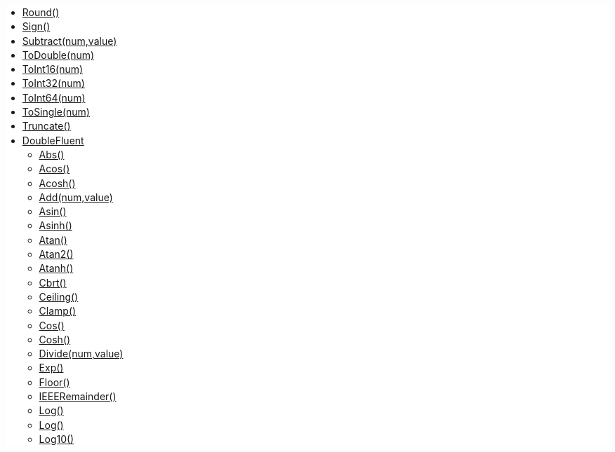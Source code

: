   - [Round()](#M-Stone_Red_Utilities-FluentMath-DecimalFluent-Round-System-Decimal,System-Int32,System-MidpointRounding- 'Stone_Red_Utilities.FluentMath.DecimalFluent.Round(System.Decimal,System.Int32,System.MidpointRounding)')
  - [Sign()](#M-Stone_Red_Utilities-FluentMath-DecimalFluent-Sign-System-Decimal- 'Stone_Red_Utilities.FluentMath.DecimalFluent.Sign(System.Decimal)')
  - [Subtract(num,value)](#M-Stone_Red_Utilities-FluentMath-DecimalFluent-Subtract-System-Decimal,System-Decimal- 'Stone_Red_Utilities.FluentMath.DecimalFluent.Subtract(System.Decimal,System.Decimal)')
  - [ToDouble(num)](#M-Stone_Red_Utilities-FluentMath-DecimalFluent-ToDouble-System-Decimal- 'Stone_Red_Utilities.FluentMath.DecimalFluent.ToDouble(System.Decimal)')
  - [ToInt16(num)](#M-Stone_Red_Utilities-FluentMath-DecimalFluent-ToInt16-System-Decimal- 'Stone_Red_Utilities.FluentMath.DecimalFluent.ToInt16(System.Decimal)')
  - [ToInt32(num)](#M-Stone_Red_Utilities-FluentMath-DecimalFluent-ToInt32-System-Decimal- 'Stone_Red_Utilities.FluentMath.DecimalFluent.ToInt32(System.Decimal)')
  - [ToInt64(num)](#M-Stone_Red_Utilities-FluentMath-DecimalFluent-ToInt64-System-Decimal- 'Stone_Red_Utilities.FluentMath.DecimalFluent.ToInt64(System.Decimal)')
  - [ToSingle(num)](#M-Stone_Red_Utilities-FluentMath-DecimalFluent-ToSingle-System-Decimal- 'Stone_Red_Utilities.FluentMath.DecimalFluent.ToSingle(System.Decimal)')
  - [Truncate()](#M-Stone_Red_Utilities-FluentMath-DecimalFluent-Truncate-System-Decimal- 'Stone_Red_Utilities.FluentMath.DecimalFluent.Truncate(System.Decimal)')
- [DoubleFluent](#T-Stone_Red_Utilities-FluentMath-DoubleFluent 'Stone_Red_Utilities.FluentMath.DoubleFluent')
  - [Abs()](#M-Stone_Red_Utilities-FluentMath-DoubleFluent-Abs-System-Double- 'Stone_Red_Utilities.FluentMath.DoubleFluent.Abs(System.Double)')
  - [Acos()](#M-Stone_Red_Utilities-FluentMath-DoubleFluent-Acos-System-Double- 'Stone_Red_Utilities.FluentMath.DoubleFluent.Acos(System.Double)')
  - [Acosh()](#M-Stone_Red_Utilities-FluentMath-DoubleFluent-Acosh-System-Double- 'Stone_Red_Utilities.FluentMath.DoubleFluent.Acosh(System.Double)')
  - [Add(num,value)](#M-Stone_Red_Utilities-FluentMath-DoubleFluent-Add-System-Double,System-Double- 'Stone_Red_Utilities.FluentMath.DoubleFluent.Add(System.Double,System.Double)')
  - [Asin()](#M-Stone_Red_Utilities-FluentMath-DoubleFluent-Asin-System-Double- 'Stone_Red_Utilities.FluentMath.DoubleFluent.Asin(System.Double)')
  - [Asinh()](#M-Stone_Red_Utilities-FluentMath-DoubleFluent-Asinh-System-Double- 'Stone_Red_Utilities.FluentMath.DoubleFluent.Asinh(System.Double)')
  - [Atan()](#M-Stone_Red_Utilities-FluentMath-DoubleFluent-Atan-System-Double- 'Stone_Red_Utilities.FluentMath.DoubleFluent.Atan(System.Double)')
  - [Atan2()](#M-Stone_Red_Utilities-FluentMath-DoubleFluent-Atan2-System-Double,System-Double- 'Stone_Red_Utilities.FluentMath.DoubleFluent.Atan2(System.Double,System.Double)')
  - [Atanh()](#M-Stone_Red_Utilities-FluentMath-DoubleFluent-Atanh-System-Double- 'Stone_Red_Utilities.FluentMath.DoubleFluent.Atanh(System.Double)')
  - [Cbrt()](#M-Stone_Red_Utilities-FluentMath-DoubleFluent-Cbrt-System-Double- 'Stone_Red_Utilities.FluentMath.DoubleFluent.Cbrt(System.Double)')
  - [Ceiling()](#M-Stone_Red_Utilities-FluentMath-DoubleFluent-Ceiling-System-Double- 'Stone_Red_Utilities.FluentMath.DoubleFluent.Ceiling(System.Double)')
  - [Clamp()](#M-Stone_Red_Utilities-FluentMath-DoubleFluent-Clamp-System-Double,System-Double,System-Double- 'Stone_Red_Utilities.FluentMath.DoubleFluent.Clamp(System.Double,System.Double,System.Double)')
  - [Cos()](#M-Stone_Red_Utilities-FluentMath-DoubleFluent-Cos-System-Double- 'Stone_Red_Utilities.FluentMath.DoubleFluent.Cos(System.Double)')
  - [Cosh()](#M-Stone_Red_Utilities-FluentMath-DoubleFluent-Cosh-System-Double- 'Stone_Red_Utilities.FluentMath.DoubleFluent.Cosh(System.Double)')
  - [Divide(num,value)](#M-Stone_Red_Utilities-FluentMath-DoubleFluent-Divide-System-Double,System-Double- 'Stone_Red_Utilities.FluentMath.DoubleFluent.Divide(System.Double,System.Double)')
  - [Exp()](#M-Stone_Red_Utilities-FluentMath-DoubleFluent-Exp-System-Double- 'Stone_Red_Utilities.FluentMath.DoubleFluent.Exp(System.Double)')
  - [Floor()](#M-Stone_Red_Utilities-FluentMath-DoubleFluent-Floor-System-Double- 'Stone_Red_Utilities.FluentMath.DoubleFluent.Floor(System.Double)')
  - [IEEERemainder()](#M-Stone_Red_Utilities-FluentMath-DoubleFluent-IEEERemainder-System-Double,System-Double- 'Stone_Red_Utilities.FluentMath.DoubleFluent.IEEERemainder(System.Double,System.Double)')
  - [Log()](#M-Stone_Red_Utilities-FluentMath-DoubleFluent-Log-System-Double- 'Stone_Red_Utilities.FluentMath.DoubleFluent.Log(System.Double)')
  - [Log()](#M-Stone_Red_Utilities-FluentMath-DoubleFluent-Log-System-Double,System-Double- 'Stone_Red_Utilities.FluentMath.DoubleFluent.Log(System.Double,System.Double)')
  - [Log10()](#M-Stone_Red_Utilities-FluentMath-DoubleFluent-Log10-System-Double- 'Stone_Red_Utilities.FluentMath.DoubleFluent.Log10(System.Double)')